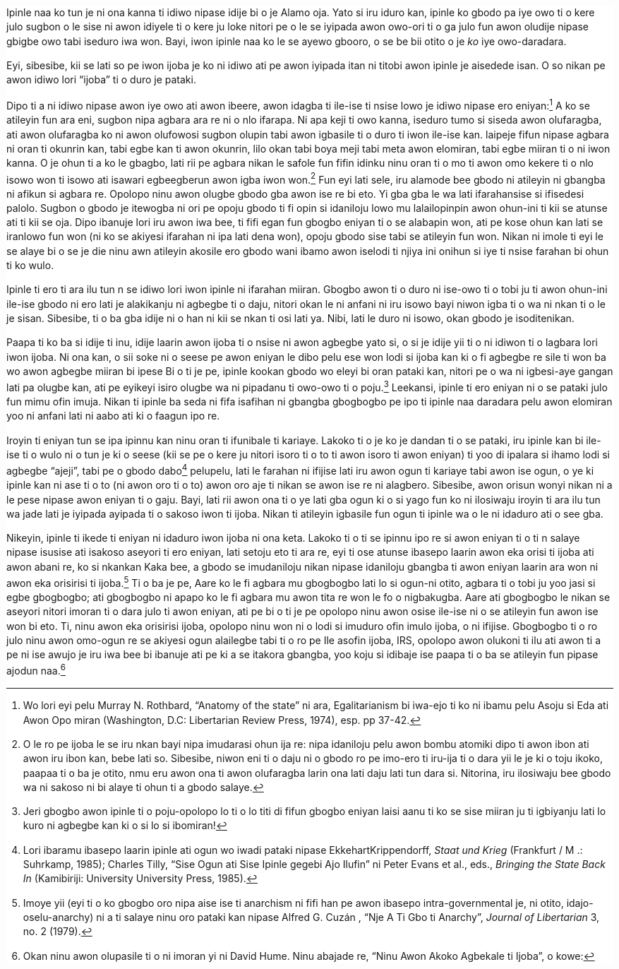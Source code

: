 Ipinle naa ko tun je ni ona kanna ti idiwo nipase idije bi o je Alamo oja. Yato si iru iduro kan, ipinle ko gbodo pa iye owo ti o kere julo sugbon o le sise ni awon idiyele ti o kere ju loke nitori pe o le se iyipada awon owo-ori ti o ga julo fun awon oludije nipase gbigbe owo tabi iseduro iwa won. Bayi, iwon ipinle naa ko le se ayewo gbooro, o se be bii otito o je *ko* iye owo-daradara.

Eyi, sibesibe, kii se lati so pe iwon ijoba je ko ni idiwo ati pe awon iyipada itan ni titobi awon ipinle je aisedede isan. O so nikan pe awon idiwo lori “ijoba” ti o duro je pataki.

Dipo ti a ni idiwo nipase awon iye owo ati awon ibeere, awon idagba ti ile-ise ti nsise lowo je idiwo nipase ero eniyan:[^20] A ko se atileyin fun ara eni, sugbon nipa agbara ara re ni o nlo ifarapa. Ni apa keji ti owo kanna, iseduro tumo si siseda awon olufaragba, ati awon olufaragba ko ni awon olufowosi sugbon olupin tabi awon igbasile ti o duro ti iwon ile-ise kan. laipeje fifun nipase agbara ni oran ti okunrin kan, tabi egbe kan ti awon okunrin, lilo okan tabi boya meji tabi meta awon elomiran, tabi egbe miiran ti o ni iwon kanna. O je ohun ti a ko le gbagbo, lati rii pe agbara nikan le safole fun fifin idinku ninu oran ti o mo ti awon omo kekere ti o nlo isowo won ti isowo ati isawari egbeegberun awon igba iwon won.[^21] Fun eyi lati sele, iru alamode bee gbodo ni atileyin ni gbangba ni afikun si agbara re. Opolopo ninu awon olugbe gbodo gba awon ise re bi eto. Yi gba gba le wa lati ifarahansise si ifisedesi palolo. Sugbon o gbodo je itewogba ni ori pe opoju gbodo ti fi opin si idaniloju lowo mu lalailopinpin awon ohun-ini ti kii se atunse ati ti kii se oja. Dipo ibanuje lori iru awon iwa bee, ti fifi egan fun gbogbo eniyan ti o se alabapin won, ati pe kose ohun kan lati se iranlowo fun won (ni ko se akiyesi ifarahan ni ipa lati dena won), opoju gbodo sise tabi se atileyin fun won. Nikan ni imole ti eyi le se alaye bi o se je die ninu awn  atileyin akosile ero gbodo wani ibamo  awon iselodi ti njiya ini onihun si iye ti nsise farahan bi ohun ti ko wulo.

Ipinle ti ero ti ara ilu tun n se idiwo lori iwon ipinle ni ifarahan miiran. Gbogbo awon ti o duro ni ise-owo ti o tobi ju ti awon ohun-ini ile-ise gbodo ni ero lati je alakikanju ni agbegbe ti o daju, nitori okan le ni anfani ni iru isowo bayi niwon igba ti o wa ni nkan ti o le je sisan. Sibesibe, ti o ba gba idije ni o han ni kii se nkan ti osi lati ya. Nibi, lati le duro ni isowo, okan gbodo je isoditenikan.

Paapa ti ko ba si idije ti inu, idije laarin awon ijoba ti o nsise ni awon agbegbe yato si, o si je idije yii ti o ni idiwon ti o lagbara lori iwon ijoba. Ni ona kan, o sii soke ni o seese pe awon eniyan le dibo pelu ese won lodi si ijoba kan ki o fi agbegbe re sile ti won ba wo awon agbegbe miiran bi ipese Bi o ti je pe, ipinle kookan gbodo wo eleyi bi oran pataki kan, nitori pe o wa ni igbesi-aye gangan lati pa olugbe kan, ati pe eyikeyi isiro olugbe wa ni pipadanu ti owo-owo ti o poju.[^22] Leekansi, ipinle ti ero eniyan ni o se pataki julo fun mimu ofin imuja. Nikan ti ipinle ba seda ni fifa isafihan ni gbangba gbogbogbo pe ipo ti ipinle naa daradara pelu awon elomiran yoo ni anfani lati ni aabo ati ki o faagun ipo re.

Iroyin ti eniyan tun se ipa ipinnu kan ninu oran ti ifunibale ti kariaye. Lakoko ti o je ko je dandan ti o se pataki, iru ipinle kan bi ile-ise ti o wulo ni o tun je ki o seese (kii se pe o kere ju nitori isoro ti o to ti awon isoro ti awon eniyan) ti yoo di ipalara si ihamo lodi si agbegbe “ajeji”, tabi pe o gbodo dabo[^23] pelupelu, lati le farahan ni ifijise lati iru awon ogun ti kariaye tabi awon ise ogun, o ye ki ipinle kan ni ase ti o to (ni awon oro ti o to) awon oro aje ti nikan se awon ise re ni alagbero. Sibesibe, awon orisun wonyi nikan ni a le pese nipase awon eniyan ti o gaju. Bayi, lati rii awon ona ti o ye lati gba ogun ki o si yago fun ko ni ilosiwaju iroyin ti ara ilu tun wa jade lati je iyipada ayipada ti o sakoso iwon ti ijoba. Nikan ti atileyin igbasile fun ogun ti ipinle wa o le ni idaduro ati o see gba.

Nikeyin, ipinle ti ikede ti eniyan ni idaduro iwon ijoba ni ona keta. Lakoko ti o ti se ipinnu ipo re si awon eniyan ti o ti n salaye nipase isusise ati isakoso aseyori ti ero eniyan, lati setoju eto ti ara re, eyi ti ose atunse ibasepo laarin awon eka orisi ti ijoba ati awon abani re, ko si nkankan Kaka bee, a gbodo se imudaniloju nikan nipase idaniloju gbangba ti awon eniyan laarin ara won ni awon eka orisirisi ti ijoba.[^24] Ti o ba je pe, Aare ko le fi agbara mu gbogbogbo lati lo si ogun-ni otito, agbara ti o tobi ju yoo jasi si egbe gbogbogbo; ati gbogbogbo ni apapo ko le fi agbara mu awon tita re won le fo o nigbakugba. Aare ati gbogbogbo le nikan se aseyori nitori imoran ti o dara julo ti awon eniyan, ati pe bi o ti je pe opolopo ninu awon osise ile-ise ni o se atileyin fun awon ise won bi eto. Ti, ninu awon eka orisirisi ijoba, opolopo ninu won ni o lodi si imuduro ofin imulo ijoba, o ni ifijise. Gbogbogbo ti o ro julo ninu awon omo-ogun re se akiyesi ogun alailegbe tabi ti o ro pe Ile asofin ijoba, IRS, opolopo awon olukoni ti ilu ati awon ti a pe ni ise awujo je iru iwa bee bi ibanuje ati pe ki a se itakora gbangba, yoo koju si idibaje ise paapa ti o ba se atileyin fun pipase ajodun naa.[^25]


[^16]: Lati se iyato laarin awon oro-aje ati itan tabi imo-ona-oro ko ni so, dajudaju, oro-aje kii se pataki fun awon eko-eko ti o kehin. Ni pato, oro-aje je pataki fun gbogbo awon eko imoran miiran. Nigba ti iyipada ko ki nse oran, awon oro-isowo le ni idagbasoke ati ti o ni ilosiwaju laisi imoye itan tabi imo-aje. Nikan ni abajade yoo jasi pupo, bi a ti ko o lai se akiyesi awon apeere gidi tabi awon ohun elo (bi eni pe o ye ki o ko lori awon oro-aje ti owo-ori paapaa tile ko ti je apeere gangan ninu gbogbo itan), nitori yoo se agbekale ohun ti ko le sele ni aye awujo, tabi ohun ti yoo ni lati sele se. Bayi, eyikeyi alaye itan tabi imo-aye je eyiti o se idiwo nipasẹe awon ofin bi a ti se igbadun nipase imoran aje, ati eyikeyi iroyin nipase akowe kan tabi alamosepo nipa ibase awon ofin wonyi gbodo wa ni iseduro gegebi o dapo. Lori ibasepo laarin itan-oro aje ati itan tun wo Ludwig von Mises, *Theory and History* (Auburn, Ala .: Ludwig von Mise Institue, 1985); Hermann Hoppe, *Praxeology and Economic Science* (Auburn, Ala .: Ludwig von Mises Institute, 1988).
[^17]: Wo lori eyi tun Franz Oppenheimer, *Ipinle* (New York: Vanguard Press, 1914) esp. pp. 24-27; Rothbard, *Agbara ati Ọja*, chap. 2; Hoppe, *A Agbekale ti Awujọṣepọ ati Olugbalaism*, chap. 2.
[^18]: Lori akosile ti ipinle bi a se see ni wonyi –ni afikun ti awon ise ti a ri ni iwe 17 –ni paato Herbert Spencer,*Social Statics* (New York: Schalkenbach Foundation, 1970); Auberon Herbert, *The Right and Wrong of Compulsion by the State* (Indianapolis: Liberty Fund, 1978); Albert J. Nock, *Our Enemy, the State* (Tampa, Fla.: Hallberg Publishing, 1983); Murray N. Rothbard, *For a New Liberty* (New York: Macmillan, 1978); idem, *The Ethics of Liberty* (Atlantic Highlands, N.J.: Humanities Press, 1982); Hans-Hermann Hoppe, *Eigentum, Anarchie und Staat* (Opladen: WestdeutscherVerlag, 1987); Anthony de Jasay, *The State* (Oxford: Blackwell, 1985).
[^19]: Agbegbe isagbe yii ti ile-iwe ti o feran ti ilu ni a ti fi han nipase awon asoju re akoko bi wonyi:
[^20]: Wo lori eyi pelu Murray N. Rothbard, “Anatomy of the state” ni ara, Egalitarianism bi iwa-ejo ti ko ni ibamu pelu Asoju si Eda ati Awon Opo miran (Washington, D.C: Libertarian Review Press, 1974), esp. pp 37-42.
[^21]: O le ro pe ijoba le se iru nkan bayi nipa imudarasi ohun ija re: nipa idaniloju pelu awon bombu atomiki dipo ti awon ibon ati awon iru ibon kan, bebe lati so. Sibesibe, niwon eni ti o daju ni o gbodo ro pe imo-ero ti iru-ija ti o dara yii le je ki o toju ikoko, paapaa ti o ba je otito, nmu eru awon ona ti awon olufaragba larin ona lati daju lati tun dara si. Nitorina, iru ilosiwaju bee gbodo wa ni sakoso ni bi alaye ti ohun ti a gbodo salaye.
[^22]: Jeri gbogbo awon ipinle ti o poju-opolopo lo ti o lo titi di fifun gbogbo eniyan laisi aanu ti ko se sise miiran ju ti igbiyanju lati lo kuro ni agbegbe kan ki o si lo si ibomiran!
[^23]: Lori ibaramu ibasepo laarin ipinle ati ogun wo iwadi pataki nipase EkkehartKrippendorff, *Staat und Krieg* (Frankfurt / M .: Suhrkamp, 1985); Charles Tilly, “Sise Ogun ati Sise Ipinle gegebi Ajo Ilufin” ni Peter Evans et al., eds., *Bringing the State Back In* (Kamibiriji: University University Press, 1985).
[^24]: Imoye yii (eyi ti o ko gbogbo oro nipa aise ise ti anarchism ni fifi han pe awon ibasepo intra-governmental je, ni otito, idajo-oselu-anarchy) ni a ti salaye ninu oro pataki kan nipase Alfred G. Cuzán , “Nje A Ti Gbo  ti Anarchy”, *Journal of Libertarian* 3, no. 2 (1979).
[^25]: Okan ninu awon olupasile ti o ni imoran yi ni David Hume. Ninu abajade re, “Ninu Awon Akoko Agbekale ti Ijoba”, o kowe:
[^26]: Woo lori awon wonyi paapaa Murray N. Rothbard, “Osi ati Otun: The Prospect for Liberty” in idem *Egalitarianis gegebi Atako Atako Eda ati Awon Ajagbe omiiran*.